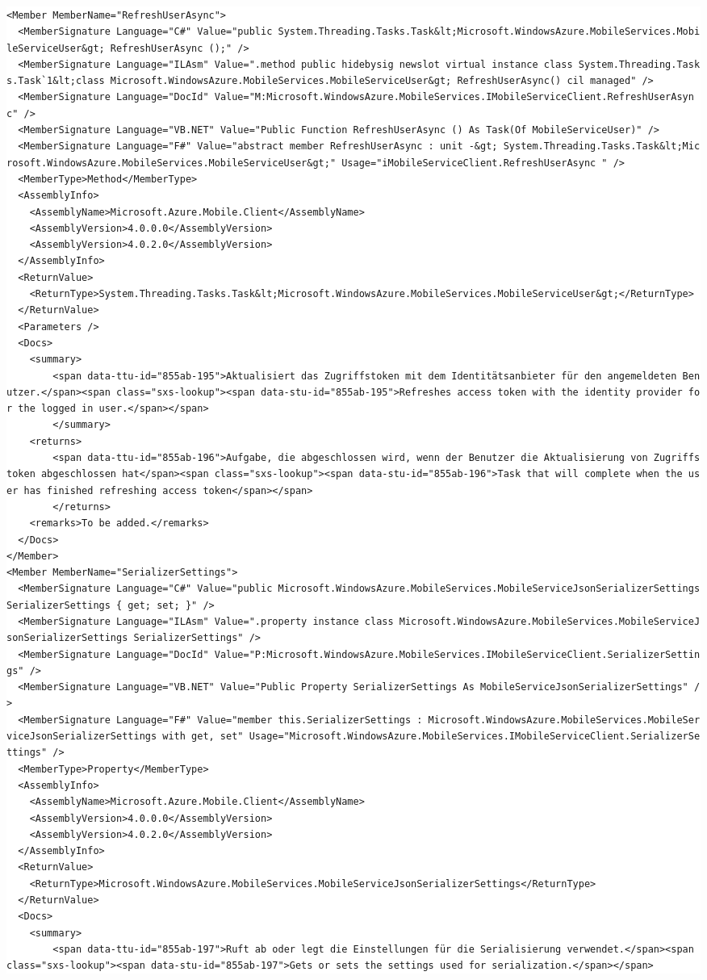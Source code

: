     <Member MemberName="RefreshUserAsync">
      <MemberSignature Language="C#" Value="public System.Threading.Tasks.Task&lt;Microsoft.WindowsAzure.MobileServices.MobileServiceUser&gt; RefreshUserAsync ();" />
      <MemberSignature Language="ILAsm" Value=".method public hidebysig newslot virtual instance class System.Threading.Tasks.Task`1&lt;class Microsoft.WindowsAzure.MobileServices.MobileServiceUser&gt; RefreshUserAsync() cil managed" />
      <MemberSignature Language="DocId" Value="M:Microsoft.WindowsAzure.MobileServices.IMobileServiceClient.RefreshUserAsync" />
      <MemberSignature Language="VB.NET" Value="Public Function RefreshUserAsync () As Task(Of MobileServiceUser)" />
      <MemberSignature Language="F#" Value="abstract member RefreshUserAsync : unit -&gt; System.Threading.Tasks.Task&lt;Microsoft.WindowsAzure.MobileServices.MobileServiceUser&gt;" Usage="iMobileServiceClient.RefreshUserAsync " />
      <MemberType>Method</MemberType>
      <AssemblyInfo>
        <AssemblyName>Microsoft.Azure.Mobile.Client</AssemblyName>
        <AssemblyVersion>4.0.0.0</AssemblyVersion>
        <AssemblyVersion>4.0.2.0</AssemblyVersion>
      </AssemblyInfo>
      <ReturnValue>
        <ReturnType>System.Threading.Tasks.Task&lt;Microsoft.WindowsAzure.MobileServices.MobileServiceUser&gt;</ReturnType>
      </ReturnValue>
      <Parameters />
      <Docs>
        <summary>
            <span data-ttu-id="855ab-195">Aktualisiert das Zugriffstoken mit dem Identitätsanbieter für den angemeldeten Benutzer.</span><span class="sxs-lookup"><span data-stu-id="855ab-195">Refreshes access token with the identity provider for the logged in user.</span></span>
            </summary>
        <returns>
            <span data-ttu-id="855ab-196">Aufgabe, die abgeschlossen wird, wenn der Benutzer die Aktualisierung von Zugriffstoken abgeschlossen hat</span><span class="sxs-lookup"><span data-stu-id="855ab-196">Task that will complete when the user has finished refreshing access token</span></span>
            </returns>
        <remarks>To be added.</remarks>
      </Docs>
    </Member>
    <Member MemberName="SerializerSettings">
      <MemberSignature Language="C#" Value="public Microsoft.WindowsAzure.MobileServices.MobileServiceJsonSerializerSettings SerializerSettings { get; set; }" />
      <MemberSignature Language="ILAsm" Value=".property instance class Microsoft.WindowsAzure.MobileServices.MobileServiceJsonSerializerSettings SerializerSettings" />
      <MemberSignature Language="DocId" Value="P:Microsoft.WindowsAzure.MobileServices.IMobileServiceClient.SerializerSettings" />
      <MemberSignature Language="VB.NET" Value="Public Property SerializerSettings As MobileServiceJsonSerializerSettings" />
      <MemberSignature Language="F#" Value="member this.SerializerSettings : Microsoft.WindowsAzure.MobileServices.MobileServiceJsonSerializerSettings with get, set" Usage="Microsoft.WindowsAzure.MobileServices.IMobileServiceClient.SerializerSettings" />
      <MemberType>Property</MemberType>
      <AssemblyInfo>
        <AssemblyName>Microsoft.Azure.Mobile.Client</AssemblyName>
        <AssemblyVersion>4.0.0.0</AssemblyVersion>
        <AssemblyVersion>4.0.2.0</AssemblyVersion>
      </AssemblyInfo>
      <ReturnValue>
        <ReturnType>Microsoft.WindowsAzure.MobileServices.MobileServiceJsonSerializerSettings</ReturnType>
      </ReturnValue>
      <Docs>
        <summary>
            <span data-ttu-id="855ab-197">Ruft ab oder legt die Einstellungen für die Serialisierung verwendet.</span><span class="sxs-lookup"><span data-stu-id="855ab-197">Gets or sets the settings used for serialization.</span></span>